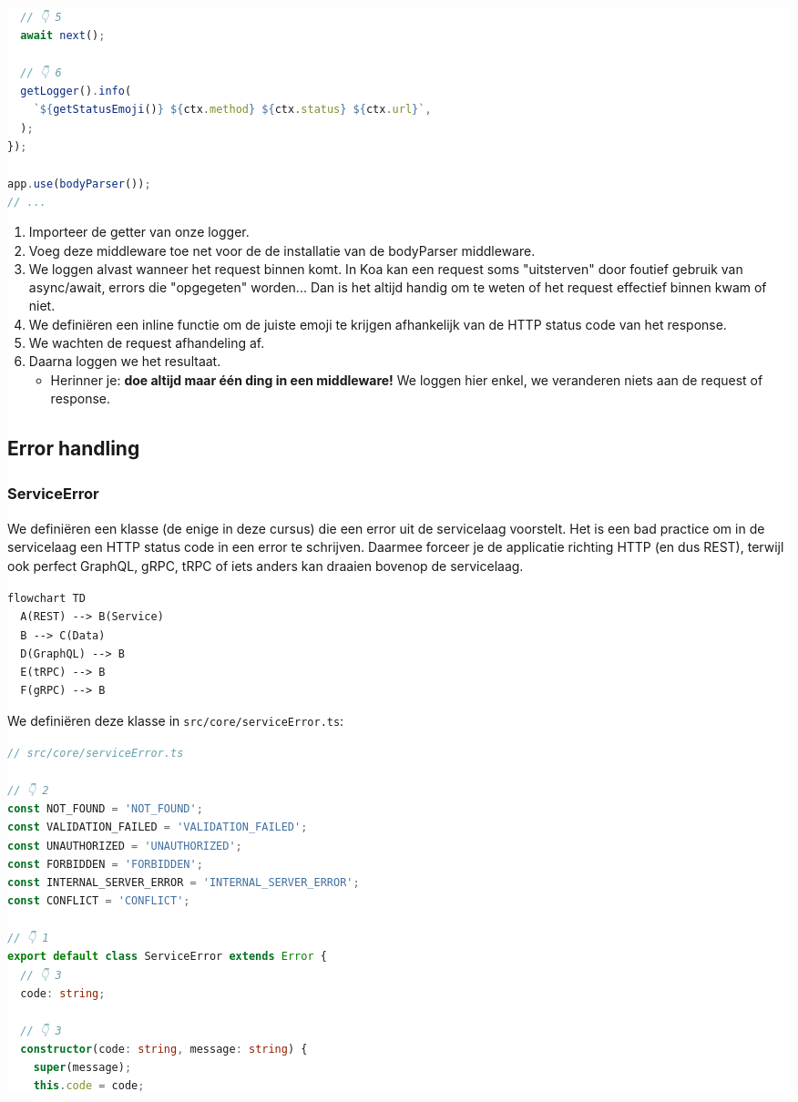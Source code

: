 ```ts
  // 👇 5
  await next();

  // 👇 6
  getLogger().info(
    `${getStatusEmoji()} ${ctx.method} ${ctx.status} ${ctx.url}`,
  );
});

app.use(bodyParser());
// ...
```

1. Importeer de getter van onze logger.
2. Voeg deze middleware toe net voor de de installatie van de bodyParser middleware.
3. We loggen alvast wanneer het request binnen komt. In Koa kan een request soms "uitsterven" door foutief gebruik van async/await, errors die "opgegeten" worden... Dan is het altijd handig om te weten of het request effectief binnen kwam of niet.
4. We definiëren een inline functie om de juiste emoji te krijgen afhankelijk van de HTTP status code van het response.
5. We wachten de request afhandeling af.
6. Daarna loggen we het resultaat.
   - Herinner je: **doe altijd maar één ding in een middleware!** We loggen hier enkel, we veranderen niets aan de request of response.

## Error handling

### ServiceError

We definiëren een klasse (de enige in deze cursus) die een error uit de servicelaag voorstelt. Het is een bad practice om in de servicelaag een HTTP status code in een error te schrijven. Daarmee forceer je de applicatie richting HTTP (en dus REST), terwijl ook perfect GraphQL, gRPC, tRPC of iets anders kan draaien bovenop de servicelaag.

```mermaid
flowchart TD
  A(REST) --> B(Service)
  B --> C(Data)
  D(GraphQL) --> B
  E(tRPC) --> B
  F(gRPC) --> B
```

We definiëren deze klasse in `src/core/serviceError.ts`:

```ts
// src/core/serviceError.ts

// 👇 2
const NOT_FOUND = 'NOT_FOUND';
const VALIDATION_FAILED = 'VALIDATION_FAILED';
const UNAUTHORIZED = 'UNAUTHORIZED';
const FORBIDDEN = 'FORBIDDEN';
const INTERNAL_SERVER_ERROR = 'INTERNAL_SERVER_ERROR';
const CONFLICT = 'CONFLICT';

// 👇 1
export default class ServiceError extends Error {
  // 👇 3
  code: string;

  // 👇 3
  constructor(code: string, message: string) {
    super(message);
    this.code = code;
```